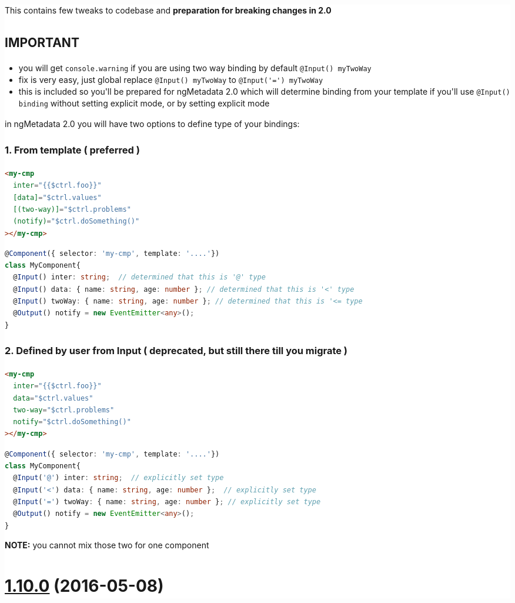 This contains few tweaks to codebase and **preparation for breaking changes in 2.0**

## IMPORTANT
- you will get `console.warning` if you are using two way binding by default `@Input() myTwoWay`
- fix is very easy, just global replace `@Input() myTwoWay` to `@Input('=') myTwoWay`
- this is included so you'll be prepared for ngMetadata 2.0 which will determine binding from your template if you'll use `@Input() binding` without setting explicit mode, or by setting explicit mode

in ngMetadata 2.0 you will have two options to define type of your bindings:

### 1. From template ( preferred )
```html
<my-cmp 
  inter="{{$ctrl.foo}}" 
  [data]="$ctrl.values" 
  [(two-way)]="$ctrl.problems" 
  (notify)="$ctrl.doSomething()"
></my-cmp>
```
```typescript
@Component({ selector: 'my-cmp', template: '....'})
class MyComponent{
  @Input() inter: string;  // determined that this is '@' type
  @Input() data: { name: string, age: number }; // determined that this is '<' type
  @Input() twoWay: { name: string, age: number }; // determined that this is '<= type
  @Output() notify = new EventEmitter<any>();
}
```

### 2. Defined by user from Input ( deprecated, but still there till you migrate )
```html
<my-cmp 
  inter="{{$ctrl.foo}}" 
  data="$ctrl.values" 
  two-way="$ctrl.problems" 
  notify="$ctrl.doSomething()"
></my-cmp>
```
```typescript
@Component({ selector: 'my-cmp', template: '....'})
class MyComponent{
  @Input('@') inter: string;  // explicitly set type
  @Input('<') data: { name: string, age: number };  // explicitly set type
  @Input('=') twoWay: { name: string, age: number }; // explicitly set type
  @Output() notify = new EventEmitter<any>();
}
```

**NOTE:** you  cannot mix those two for one component


<a name="1.10.0"></a>
# [1.10.0](https://github.com/ngParty/ng-metadata/compare/1.9.1...v1.10.0) (2016-05-08)

